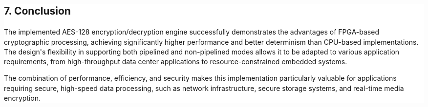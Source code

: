 ## 7. Conclusion

The implemented AES-128 encryption/decryption engine successfully demonstrates the advantages of FPGA-based cryptographic processing, achieving significantly higher performance and better determinism than CPU-based implementations. The design's flexibility in supporting both pipelined and non-pipelined modes allows it to be adapted to various application requirements, from high-throughput data center applications to resource-constrained embedded systems.

The combination of performance, efficiency, and security makes this implementation particularly valuable for applications requiring secure, high-speed data processing, such as network infrastructure, secure storage systems, and real-time media encryption.
